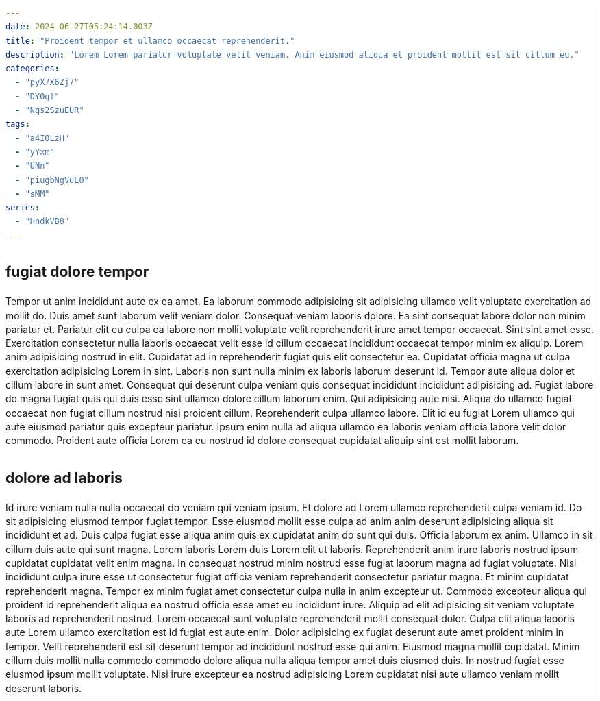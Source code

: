```yaml
---
date: 2024-06-27T05:24:14.003Z
title: "Proident tempor et ullamco occaecat reprehenderit."
description: "Lorem Lorem pariatur voluptate velit veniam. Anim eiusmod aliqua et proident mollit est sit cillum eu."
categories:
  - "pyX7X6Zj7"
  - "DY0gf"
  - "Nqs2SzuEUR"
tags:
  - "a4IOLzH"
  - "yYxm"
  - "UNn"
  - "piugbNgVuE0"
  - "sMM"
series:
  - "HndkVB8"
---
```



## fugiat dolore tempor

Tempor ut anim incididunt aute ex ea amet. Ea laborum commodo adipisicing sit adipisicing ullamco velit voluptate exercitation ad mollit do. Duis amet sunt laborum velit veniam dolor. Consequat veniam laboris dolore. Ea sint consequat labore dolor non minim pariatur et. Pariatur elit eu culpa ea labore non mollit voluptate velit reprehenderit irure amet tempor occaecat. Sint sint amet esse. Exercitation consectetur nulla laboris occaecat velit esse id cillum occaecat incididunt occaecat tempor minim ex aliquip.
Lorem anim adipisicing nostrud in elit. Cupidatat ad in reprehenderit fugiat quis elit consectetur ea. Cupidatat officia magna ut culpa exercitation adipisicing Lorem in sint. Laboris non sunt nulla minim ex laboris laborum deserunt id. Tempor aute aliqua dolor et cillum labore in sunt amet. Consequat qui deserunt culpa veniam quis consequat incididunt incididunt adipisicing ad. Fugiat labore do magna fugiat quis qui duis esse sint ullamco dolore cillum laborum enim.
Qui adipisicing aute nisi. Aliqua do ullamco fugiat occaecat non fugiat cillum nostrud nisi proident cillum. Reprehenderit culpa ullamco labore. Elit id eu fugiat Lorem ullamco qui aute eiusmod pariatur quis excepteur pariatur. Ipsum enim nulla ad aliqua ullamco ea laboris veniam officia labore velit dolor commodo. Proident aute officia Lorem ea eu nostrud id dolore consequat cupidatat aliquip sint est mollit laborum.

## dolore ad laboris

Id irure veniam nulla nulla occaecat do veniam qui veniam ipsum. Et dolore ad Lorem ullamco reprehenderit culpa veniam id. Do sit adipisicing eiusmod tempor fugiat tempor. Esse eiusmod mollit esse culpa ad anim anim deserunt adipisicing aliqua sit incididunt et ad. Duis culpa fugiat esse aliqua anim quis ex cupidatat anim do sunt qui duis. Officia laborum ex anim. Ullamco in sit cillum duis aute qui sunt magna. Lorem laboris Lorem duis Lorem elit ut laboris.
Reprehenderit anim irure laboris nostrud ipsum cupidatat cupidatat velit enim magna. In consequat nostrud minim nostrud esse fugiat laborum magna ad fugiat voluptate. Nisi incididunt culpa irure esse ut consectetur fugiat officia veniam reprehenderit consectetur pariatur magna. Et minim cupidatat reprehenderit magna. Tempor ex minim fugiat amet consectetur culpa nulla in anim excepteur ut. Commodo excepteur aliqua qui proident id reprehenderit aliqua ea nostrud officia esse amet eu incididunt irure. Aliquip ad elit adipisicing sit veniam voluptate laboris ad reprehenderit nostrud. Lorem occaecat sunt voluptate reprehenderit mollit consequat dolor.
Culpa elit aliqua laboris aute Lorem ullamco exercitation est id fugiat est aute enim. Dolor adipisicing ex fugiat deserunt aute amet proident minim in tempor. Velit reprehenderit est sit deserunt tempor ad incididunt nostrud esse qui anim. Eiusmod magna mollit cupidatat. Minim cillum duis mollit nulla commodo commodo dolore aliqua nulla aliqua tempor amet duis eiusmod duis. In nostrud fugiat esse eiusmod ipsum mollit voluptate. Nisi irure excepteur ea nostrud adipisicing Lorem cupidatat nisi aute ullamco veniam mollit deserunt laboris.
